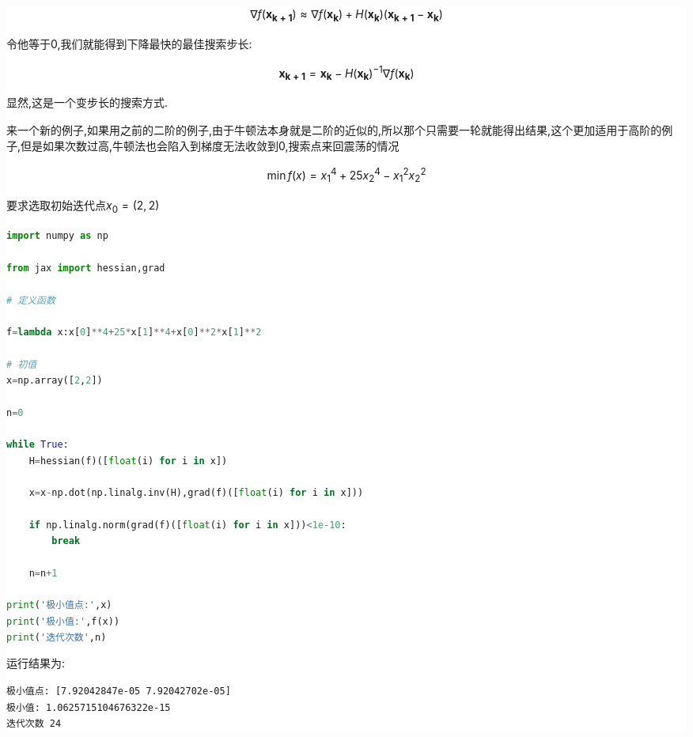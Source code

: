 $$
\nabla f(\mathbf{x_{k+1}})\approx \nabla f(\mathbf{x_{k}})+H(\mathbf{x_k})(\mathbf{x_{k+1}}-\mathbf{x_k})
$$

令他等于0,我们就能得到下降最快的最佳搜索步长:

$$
\mathbf{x_{k+1}}=\mathbf{x_{k}}-H(\mathbf{x_k})^{-1}\nabla f(\mathbf{x_{k}})
$$

显然,这是一个变步长的搜索方式.

来一个新的例子,如果用之前的二阶的例子,由于牛顿法本身就是二阶的近似的,所以那个只需要一轮就能得出结果,这个更加适用于高阶的例子,但是如果次数过高,牛顿法也会陷入到梯度无法收敛到0,搜索点来回震荡的情况

$$
\min f(x)=x_1^4+25x_2^4-x_1^2x_2^2
$$

要求选取初始迭代点$x_0=(2,2)$

```Python
import numpy as np

from jax import hessian,grad

# 定义函数

f=lambda x:x[0]**4+25*x[1]**4+x[0]**2*x[1]**2

# 初值
x=np.array([2,2])

n=0

while True:
    H=hessian(f)([float(i) for i in x])

    x=x-np.dot(np.linalg.inv(H),grad(f)([float(i) for i in x]))

    if np.linalg.norm(grad(f)([float(i) for i in x]))<1e-10:
        break
    
    n=n+1

print('极小值点:',x)
print('极小值:',f(x))
print('迭代次数',n)
```

运行结果为:

```
极小值点: [7.92042847e-05 7.92042702e-05]
极小值: 1.0625715104676322e-15
迭代次数 24
```











